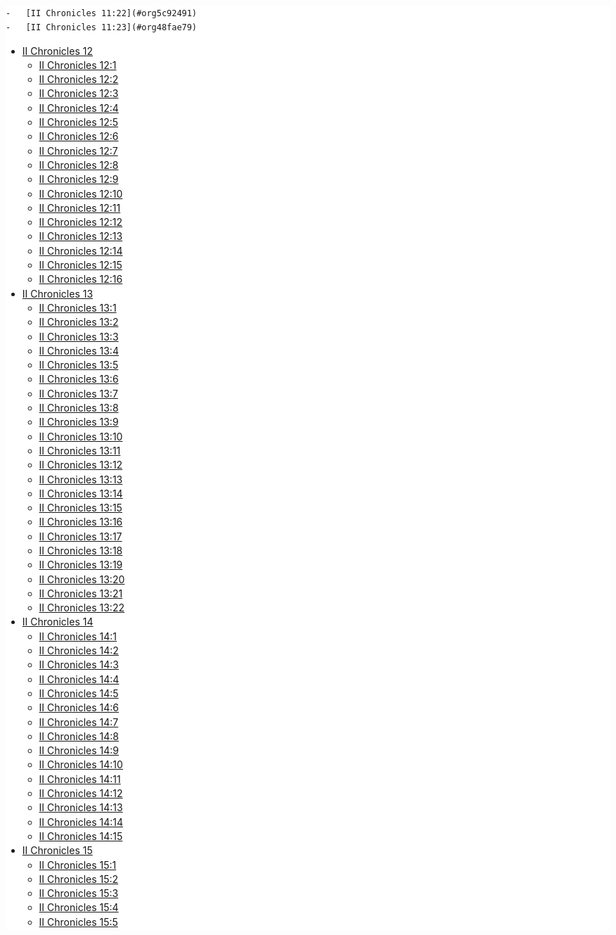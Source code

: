     -   [II Chronicles 11:22](#org5c92491)
    -   [II Chronicles 11:23](#org48fae79)
-   [II Chronicles 12](#org5665f8c)
    -   [II Chronicles 12:1](#orgbebbbd3)
    -   [II Chronicles 12:2](#org35bfb20)
    -   [II Chronicles 12:3](#org99668ba)
    -   [II Chronicles 12:4](#org5b14aa6)
    -   [II Chronicles 12:5](#org7840757)
    -   [II Chronicles 12:6](#org8e1d2ec)
    -   [II Chronicles 12:7](#org8367304)
    -   [II Chronicles 12:8](#org3936bea)
    -   [II Chronicles 12:9](#org8e47465)
    -   [II Chronicles 12:10](#org8887959)
    -   [II Chronicles 12:11](#org1327c42)
    -   [II Chronicles 12:12](#org7cc96b8)
    -   [II Chronicles 12:13](#org2762548)
    -   [II Chronicles 12:14](#orgbba7875)
    -   [II Chronicles 12:15](#org32371d2)
    -   [II Chronicles 12:16](#org7d56f20)
-   [II Chronicles 13](#orgd61800f)
    -   [II Chronicles 13:1](#org39ab554)
    -   [II Chronicles 13:2](#orgc0184dd)
    -   [II Chronicles 13:3](#org111f67d)
    -   [II Chronicles 13:4](#org96ebc2a)
    -   [II Chronicles 13:5](#orga25a448)
    -   [II Chronicles 13:6](#org755545d)
    -   [II Chronicles 13:7](#orge71f53a)
    -   [II Chronicles 13:8](#org271fcdb)
    -   [II Chronicles 13:9](#org0b6f1df)
    -   [II Chronicles 13:10](#orgdac16e8)
    -   [II Chronicles 13:11](#orgc003e7c)
    -   [II Chronicles 13:12](#org91bebff)
    -   [II Chronicles 13:13](#orgdcf51d0)
    -   [II Chronicles 13:14](#orgfb18e17)
    -   [II Chronicles 13:15](#org4012084)
    -   [II Chronicles 13:16](#orge15b412)
    -   [II Chronicles 13:17](#org8e181d2)
    -   [II Chronicles 13:18](#org06fc081)
    -   [II Chronicles 13:19](#org8967687)
    -   [II Chronicles 13:20](#org3e30db9)
    -   [II Chronicles 13:21](#orga30dccb)
    -   [II Chronicles 13:22](#orgdb7d0f2)
-   [II Chronicles 14](#orgb69d109)
    -   [II Chronicles 14:1](#org538845c)
    -   [II Chronicles 14:2](#orge04ad2e)
    -   [II Chronicles 14:3](#orge302d72)
    -   [II Chronicles 14:4](#org82d85d4)
    -   [II Chronicles 14:5](#org2ebb656)
    -   [II Chronicles 14:6](#org725c89c)
    -   [II Chronicles 14:7](#org13d4c55)
    -   [II Chronicles 14:8](#orgceefae0)
    -   [II Chronicles 14:9](#org584ffa8)
    -   [II Chronicles 14:10](#orgb302063)
    -   [II Chronicles 14:11](#org40defc9)
    -   [II Chronicles 14:12](#orgdd8478d)
    -   [II Chronicles 14:13](#org24362bf)
    -   [II Chronicles 14:14](#orga041f20)
    -   [II Chronicles 14:15](#org5c867e0)
-   [II Chronicles 15](#org943187f)
    -   [II Chronicles 15:1](#org09d825f)
    -   [II Chronicles 15:2](#orgd8db3a1)
    -   [II Chronicles 15:3](#org72e0d16)
    -   [II Chronicles 15:4](#org74e0684)
    -   [II Chronicles 15:5](#org031fd8e)